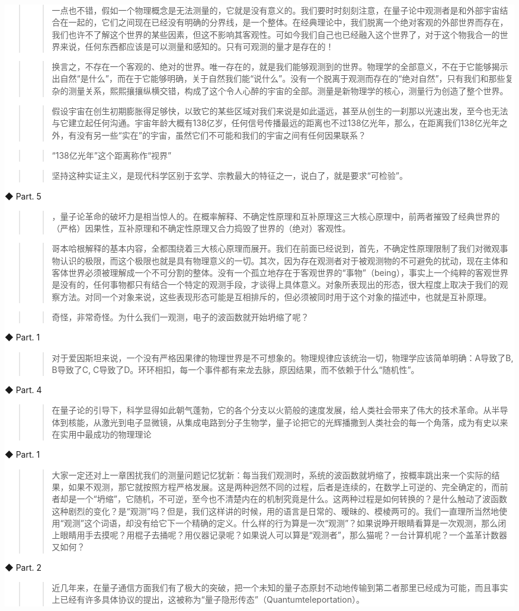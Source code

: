 >>

>> 一点也不错，假如一个物理概念是无法测量的，它就是没有意义的。我们要时时刻刻注意，在量子论中观测者是和外部宇宙结合在一起的，它们之间现在已经没有明确的分界线，是一个整体。在经典理论中，我们脱离一个绝对客观的外部世界而存在，我们也许不了解这个世界的某些因素，但这不影响其客观性。可如今我们自己也已经融入这个世界了，对于这个物我合一的世界来说，任何东西都应该是可以测量和感知的。只有可观测的量才是存在的！

>>

>> 换言之，不存在一个客观的、绝对的世界。唯一存在的，就是我们能够观测到的世界。物理学的全部意义，不在于它能够揭示出自然“是什么”，而在于它能够明确，关于自然我们能“说什么”。没有一个脱离于观测而存在的“绝对自然”，只有我们和那些复杂的测量关系，熙熙攘攘纵横交错，构成了这个令人心醉的宇宙的全部。测量是新物理学的核心，测量行为创造了整个世界。

>>

>> 假设宇宙在创生初期膨胀得足够快，以致它的某些区域对我们来说是如此遥远，甚至从创生的一刹那以光速出发，至今也无法与它建立起任何沟通。宇宙年龄大概有138亿岁，任何信号传播最远的距离也不过138亿光年，那么，在距离我们138亿光年之外，有没有另一些“实在”的宇宙，虽然它们不可能和我们的宇宙之间有任何因果联系？

>>

>> “138亿光年”这个距离称作“视界”

>>

>> 坚持这种实证主义，是现代科学区别于玄学、宗教最大的特征之一，说白了，就是要求“可检验”。

◆ Part. 5

>> ，量子论革命的破坏力是相当惊人的。在概率解释、不确定性原理和互补原理这三大核心原理中，前两者摧毁了经典世界的（严格）因果性，互补原理和不确定性原理又合力捣毁了世界的（绝对）客观性。

>>
>>

>> 哥本哈根解释的基本内容，全都围绕着三大核心原理而展开。我们在前面已经说到，首先，不确定性原理限制了我们对微观事物认识的极限，而这个极限也就是具有物理意义的一切。其次，因为存在观测者对于被观测物的不可避免的扰动，现在主体和客体世界必须被理解成一个不可分割的整体。没有一个孤立地存在于客观世界的“事物”（being），事实上一个纯粹的客观世界是没有的，任何事物都只有结合一个特定的观测手段，才谈得上具体意义。对象所表现出的形态，很大程度上取决于我们的观察方法。对同一个对象来说，这些表现形态可能是互相排斥的，但必须被同时用于这个对象的描述中，也就是互补原理。

>>

>> 奇怪，非常奇怪。为什么我们一观测，电子的波函数就开始坍缩了呢？

◆ Part. 1

>> 对于爱因斯坦来说，一个没有严格因果律的物理世界是不可想象的。物理规律应该统治一切，物理学应该简单明确：A导致了B, B导致了C, C导致了D。环环相扣，每一个事件都有来龙去脉，原因结果，而不依赖于什么“随机性”。

◆ Part. 4

>> 在量子论的引导下，科学显得如此朝气蓬勃，它的各个分支以火箭般的速度发展，给人类社会带来了伟大的技术革命。从半导体到核能，从激光到电子显微镜，从集成电路到分子生物学，量子论把它的光辉播撒到人类社会的每一个角落，成为有史以来在实用中最成功的物理理论

◆ Part. 1

>> 大家一定还对上一章困扰我们的测量问题记忆犹新：每当我们观测时，系统的波函数就坍缩了，按概率跳出来一个实际的结果，如果不观测，那它就按照方程严格发展。这是两种迥然不同的过程，后者是连续的，在数学上可逆的、完全确定的，而前者却是一个“坍缩”，它随机，不可逆，至今也不清楚内在的机制究竟是什么。这两种过程是如何转换的？是什么触动了波函数这种剧烈的变化？是“观测”吗？但是，我们这样讲的时候，用的语言是日常的、暧昧的、模棱两可的。我们一直理所当然地使用“观测”这个词语，却没有给它下一个精确的定义。什么样的行为算是一次“观测”？如果说睁开眼睛看算是一次观测，那么闭上眼睛用手去摸呢？用棍子去捅呢？用仪器记录呢？如果说人可以算是“观测者”，那么猫呢？一台计算机呢？一个盖革计数器又如何？

◆ Part. 2

>> 近几年来，在量子通信方面我们有了极大的突破，把一个未知的量子态原封不动地传输到第二者那里已经成为可能，而且事实上已经有许多具体协议的提出，这被称为“量子隐形传态”（Quantumteleportation）。

>>
>>
